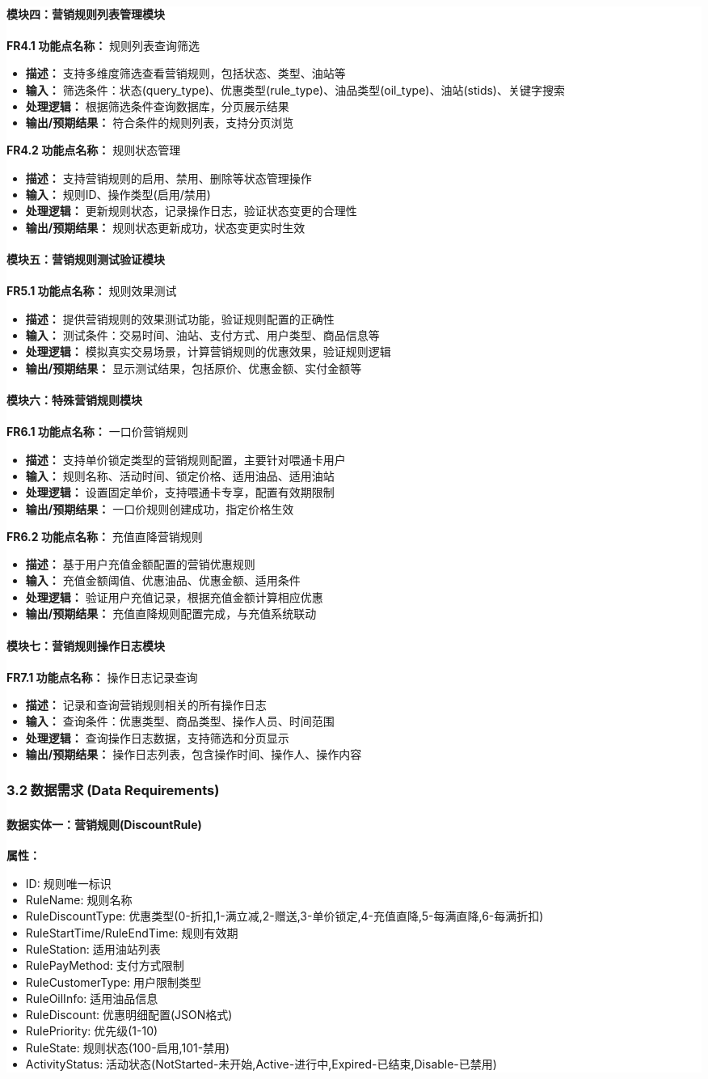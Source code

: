 #### 模块四：营销规则列表管理模块
**FR4.1 功能点名称：** 规则列表查询筛选
- **描述：** 支持多维度筛选查看营销规则，包括状态、类型、油站等
- **输入：** 筛选条件：状态(query_type)、优惠类型(rule_type)、油品类型(oil_type)、油站(stids)、关键字搜索
- **处理逻辑：** 根据筛选条件查询数据库，分页展示结果
- **输出/预期结果：** 符合条件的规则列表，支持分页浏览

**FR4.2 功能点名称：** 规则状态管理
- **描述：** 支持营销规则的启用、禁用、删除等状态管理操作
- **输入：** 规则ID、操作类型(启用/禁用)
- **处理逻辑：** 更新规则状态，记录操作日志，验证状态变更的合理性
- **输出/预期结果：** 规则状态更新成功，状态变更实时生效

#### 模块五：营销规则测试验证模块
**FR5.1 功能点名称：** 规则效果测试
- **描述：** 提供营销规则的效果测试功能，验证规则配置的正确性
- **输入：** 测试条件：交易时间、油站、支付方式、用户类型、商品信息等
- **处理逻辑：** 模拟真实交易场景，计算营销规则的优惠效果，验证规则逻辑
- **输出/预期结果：** 显示测试结果，包括原价、优惠金额、实付金额等

#### 模块六：特殊营销规则模块
**FR6.1 功能点名称：** 一口价营销规则
- **描述：** 支持单价锁定类型的营销规则配置，主要针对喂通卡用户
- **输入：** 规则名称、活动时间、锁定价格、适用油品、适用油站
- **处理逻辑：** 设置固定单价，支持喂通卡专享，配置有效期限制
- **输出/预期结果：** 一口价规则创建成功，指定价格生效

**FR6.2 功能点名称：** 充值直降营销规则
- **描述：** 基于用户充值金额配置的营销优惠规则
- **输入：** 充值金额阈值、优惠油品、优惠金额、适用条件
- **处理逻辑：** 验证用户充值记录，根据充值金额计算相应优惠
- **输出/预期结果：** 充值直降规则配置完成，与充值系统联动

#### 模块七：营销规则操作日志模块
**FR7.1 功能点名称：** 操作日志记录查询
- **描述：** 记录和查询营销规则相关的所有操作日志
- **输入：** 查询条件：优惠类型、商品类型、操作人员、时间范围
- **处理逻辑：** 查询操作日志数据，支持筛选和分页显示
- **输出/预期结果：** 操作日志列表，包含操作时间、操作人、操作内容

### 3.2 数据需求 (Data Requirements)

#### 数据实体一：营销规则(DiscountRule)
**属性：**
- ID: 规则唯一标识
- RuleName: 规则名称
- RuleDiscountType: 优惠类型(0-折扣,1-满立减,2-赠送,3-单价锁定,4-充值直降,5-每满直降,6-每满折扣)
- RuleStartTime/RuleEndTime: 规则有效期
- RuleStation: 适用油站列表
- RulePayMethod: 支付方式限制
- RuleCustomerType: 用户限制类型
- RuleOilInfo: 适用油品信息
- RuleDiscount: 优惠明细配置(JSON格式)
- RulePriority: 优先级(1-10)
- RuleState: 规则状态(100-启用,101-禁用)
- ActivityStatus: 活动状态(NotStarted-未开始,Active-进行中,Expired-已结束,Disable-已禁用)
